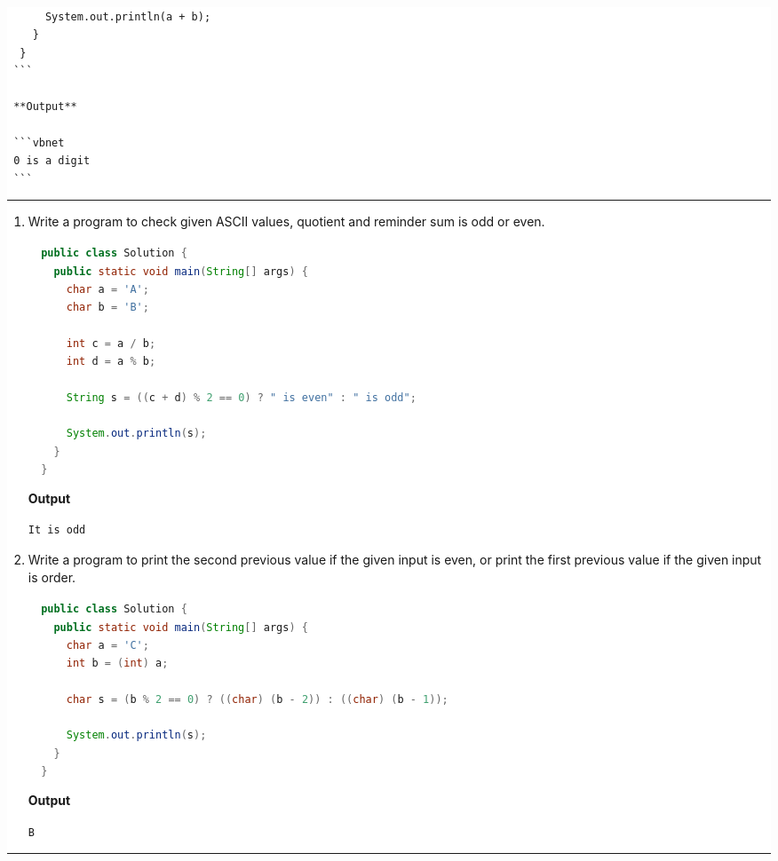           System.out.println(a + b);
        }
      }
     ```

     **Output**

     ```vbnet
     0 is a digit
     ```

---

1. Write a program to check given ASCII values, quotient and reminder sum is odd or even.

   ```java
     public class Solution {
       public static void main(String[] args) {
         char a = 'A';
         char b = 'B';

         int c = a / b;
         int d = a % b;

         String s = ((c + d) % 2 == 0) ? " is even" : " is odd";

         System.out.println(s);
       }
     }
   ```

   **Output**

   ```vbnet
   It is odd
   ```

2. Write a program to print the second previous value if the given input is even, or print the first previous value if the given input is order.

   ```java
     public class Solution {
       public static void main(String[] args) {
         char a = 'C';
         int b = (int) a;

         char s = (b % 2 == 0) ? ((char) (b - 2)) : ((char) (b - 1));

         System.out.println(s);
       }
     }
   ```

   **Output**

   ```vbnet
   B
   ```

---